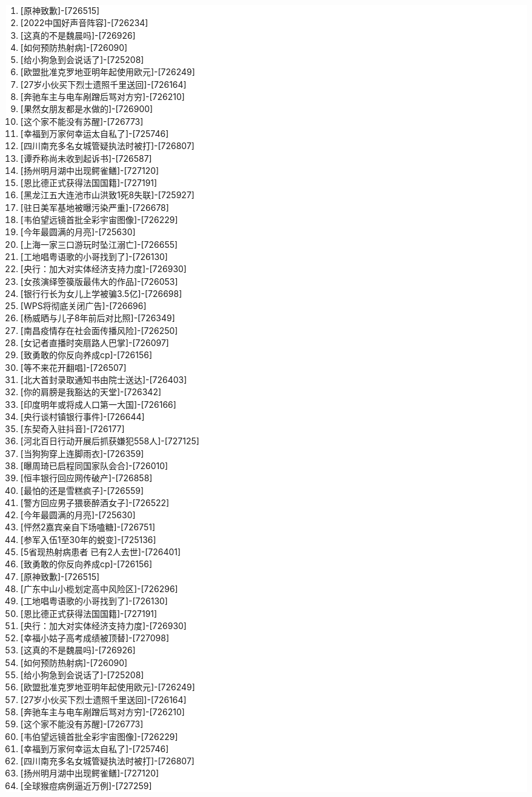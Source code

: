 1. [原神致歉]-[726515]
1. [2022中国好声音阵容]-[726234]
1. [这真的不是魏晨吗]-[726926]
1. [如何预防热射病]-[726090]
1. [给小狗急到会说话了]-[725208]
1. [欧盟批准克罗地亚明年起使用欧元]-[726249]
1. [27岁小伙买下烈士遗照千里送回]-[726164]
1. [奔驰车主与电车剐蹭后骂对方穷]-[726210]
1. [果然女朋友都是水做的]-[726900]
1. [这个家不能没有苏醒]-[726773]
1. [幸福到万家何幸运太自私了]-[725746]
1. [四川南充多名女城管疑执法时被打]-[726807]
1. [谭乔称尚未收到起诉书]-[726587]
1. [扬州明月湖中出现鳄雀鳝]-[727120]
1. [恩比德正式获得法国国籍]-[727191]
1. [黑龙江五大连池市山洪致1死8失联]-[725927]
1. [驻日美军基地被曝污染严重]-[726678]
1. [韦伯望远镜首批全彩宇宙图像]-[726229]
1. [今年最圆满的月亮]-[725630]
1. [上海一家三口游玩时坠江溺亡]-[726655]
1. [工地唱粤语歌的小哥找到了]-[726130]
1. [央行：加大对实体经济支持力度]-[726930]
1. [女孩演绎箜篌版最伟大的作品]-[726053]
1. [银行行长为女儿上学被骗3.5亿]-[726698]
1. [WPS将彻底关闭广告]-[726696]
1. [杨威晒与儿子8年前后对比照]-[726349]
1. [南昌疫情存在社会面传播风险]-[726250]
1. [女记者直播时突扇路人巴掌]-[726097]
1. [致勇敢的你反向养成cp]-[726156]
1. [等不来花开翻唱]-[726507]
1. [北大首封录取通知书由院士送达]-[726403]
1. [你的肩膀是我豁达的天堂]-[726342]
1. [印度明年或将成人口第一大国]-[726166]
1. [央行谈村镇银行事件]-[726644]
1. [东契奇入驻抖音]-[726177]
1. [河北百日行动开展后抓获嫌犯558人]-[727125]
1. [当狗狗穿上连脚雨衣]-[726359]
1. [曝周琦已启程同国家队会合]-[726010]
1. [恒丰银行回应网传破产]-[726858]
1. [最怕的还是雪糕疯子]-[726559]
1. [警方回应男子猥亵醉酒女子]-[726522]
1. [今年最圆满的月亮]-[725630]
1. [怦然2嘉宾亲自下场嗑糖]-[726751]
1. [参军入伍1至30年的蜕变]-[725136]
1. [5省现热射病患者 已有2人去世]-[726401]
1. [致勇敢的你反向养成cp]-[726156]
1. [原神致歉]-[726515]
1. [广东中山小榄划定高中风险区]-[726296]
1. [工地唱粤语歌的小哥找到了]-[726130]
1. [恩比德正式获得法国国籍]-[727191]
1. [央行：加大对实体经济支持力度]-[726930]
1. [幸福小姑子高考成绩被顶替]-[727098]
1. [这真的不是魏晨吗]-[726926]
1. [如何预防热射病]-[726090]
1. [给小狗急到会说话了]-[725208]
1. [欧盟批准克罗地亚明年起使用欧元]-[726249]
1. [27岁小伙买下烈士遗照千里送回]-[726164]
1. [奔驰车主与电车剐蹭后骂对方穷]-[726210]
1. [这个家不能没有苏醒]-[726773]
1. [韦伯望远镜首批全彩宇宙图像]-[726229]
1. [幸福到万家何幸运太自私了]-[725746]
1. [四川南充多名女城管疑执法时被打]-[726807]
1. [扬州明月湖中出现鳄雀鳝]-[727120]
1. [全球猴痘病例逼近万例]-[727259]